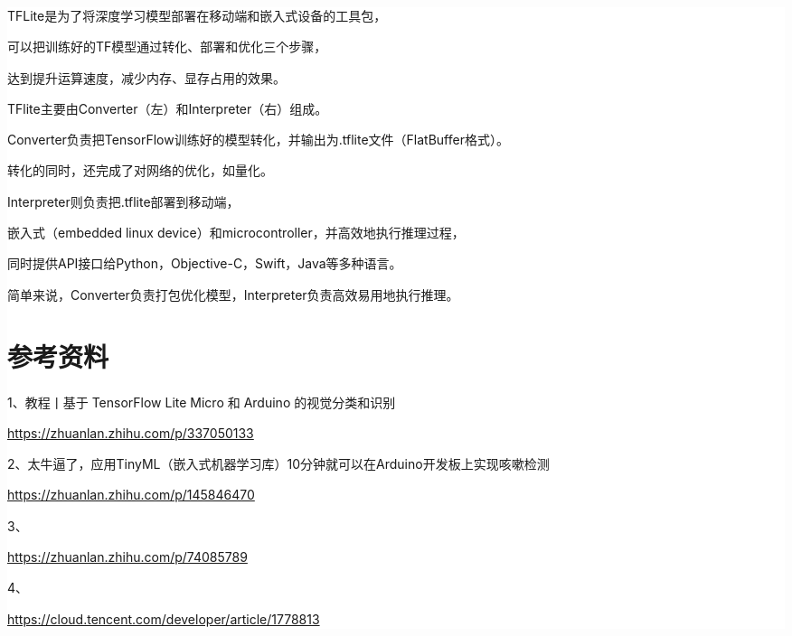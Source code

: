 
TFLite是为了将深度学习模型部署在移动端和嵌入式设备的工具包，

可以把训练好的TF模型通过转化、部署和优化三个步骤，

达到提升运算速度，减少内存、显存占用的效果。

TFlite主要由Converter（左）和Interpreter（右）组成。

Converter负责把TensorFlow训练好的模型转化，并输出为.tflite文件（FlatBuffer格式）。

转化的同时，还完成了对网络的优化，如量化。

Interpreter则负责把.tflite部署到移动端，

嵌入式（embedded linux device）和microcontroller，并高效地执行推理过程，

同时提供API接口给Python，Objective-C，Swift，Java等多种语言。

简单来说，Converter负责打包优化模型，Interpreter负责高效易用地执行推理。





# 参考资料

1、教程丨基于 TensorFlow Lite Micro 和 Arduino 的视觉分类和识别

https://zhuanlan.zhihu.com/p/337050133

2、太牛逼了，应用TinyML（嵌入式机器学习库）10分钟就可以在Arduino开发板上实现咳嗽检测

https://zhuanlan.zhihu.com/p/145846470

3、

https://zhuanlan.zhihu.com/p/74085789

4、

https://cloud.tencent.com/developer/article/1778813